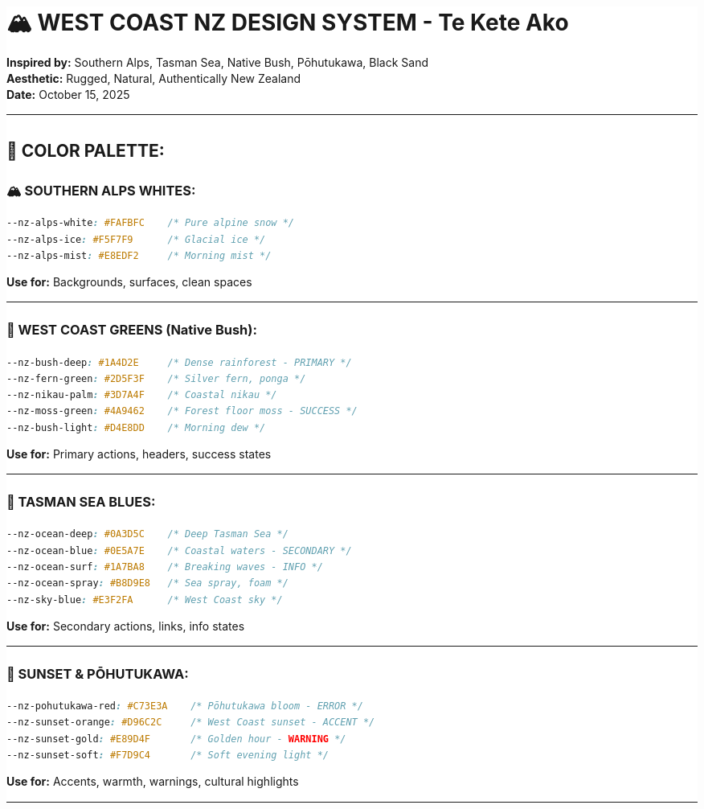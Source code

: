# 🏔️ WEST COAST NZ DESIGN SYSTEM - Te Kete Ako

**Inspired by:** Southern Alps, Tasman Sea, Native Bush, Pōhutukawa, Black Sand  
**Aesthetic:** Rugged, Natural, Authentically New Zealand  
**Date:** October 15, 2025

---

## 🎨 **COLOR PALETTE:**

### **🏔️ SOUTHERN ALPS WHITES:**
```css
--nz-alps-white: #FAFBFC    /* Pure alpine snow */
--nz-alps-ice: #F5F7F9      /* Glacial ice */
--nz-alps-mist: #E8EDF2     /* Morning mist */
```
**Use for:** Backgrounds, surfaces, clean spaces

---

### **🌿 WEST COAST GREENS (Native Bush):**
```css
--nz-bush-deep: #1A4D2E     /* Dense rainforest - PRIMARY */
--nz-fern-green: #2D5F3F    /* Silver fern, ponga */
--nz-nikau-palm: #3D7A4F    /* Coastal nikau */
--nz-moss-green: #4A9462    /* Forest floor moss - SUCCESS */
--nz-bush-light: #D4E8DD    /* Morning dew */
```
**Use for:** Primary actions, headers, success states

---

### **🌊 TASMAN SEA BLUES:**
```css
--nz-ocean-deep: #0A3D5C    /* Deep Tasman Sea */
--nz-ocean-blue: #0E5A7E    /* Coastal waters - SECONDARY */
--nz-ocean-surf: #1A7BA8    /* Breaking waves - INFO */
--nz-ocean-spray: #B8D9E8   /* Sea spray, foam */
--nz-sky-blue: #E3F2FA      /* West Coast sky */
```
**Use for:** Secondary actions, links, info states

---

### **🌅 SUNSET & PŌHUTUKAWA:**
```css
--nz-pohutukawa-red: #C73E3A    /* Pōhutukawa bloom - ERROR */
--nz-sunset-orange: #D96C2C     /* West Coast sunset - ACCENT */
--nz-sunset-gold: #E89D4F       /* Golden hour - WARNING */
--nz-sunset-soft: #F7D9C4       /* Soft evening light */
```
**Use for:** Accents, warmth, warnings, cultural highlights

---
